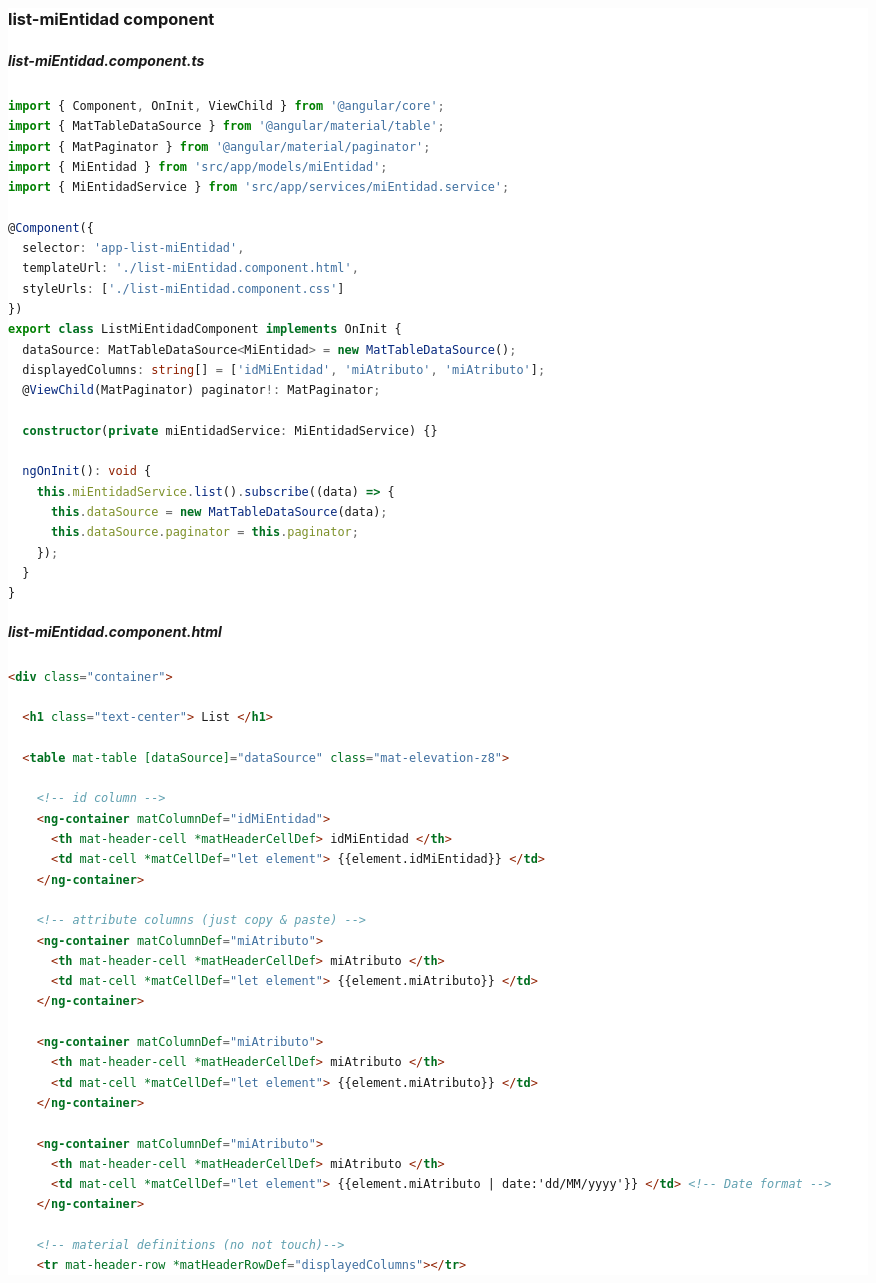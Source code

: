 ### list-miEntidad component

##### list-miEntidad.component.ts
```typescript
import { Component, OnInit, ViewChild } from '@angular/core';
import { MatTableDataSource } from '@angular/material/table';
import { MatPaginator } from '@angular/material/paginator';
import { MiEntidad } from 'src/app/models/miEntidad';
import { MiEntidadService } from 'src/app/services/miEntidad.service';

@Component({
  selector: 'app-list-miEntidad',
  templateUrl: './list-miEntidad.component.html',
  styleUrls: ['./list-miEntidad.component.css']
})
export class ListMiEntidadComponent implements OnInit {
  dataSource: MatTableDataSource<MiEntidad> = new MatTableDataSource();
  displayedColumns: string[] = ['idMiEntidad', 'miAtributo', 'miAtributo'];
  @ViewChild(MatPaginator) paginator!: MatPaginator;

  constructor(private miEntidadService: MiEntidadService) {}

  ngOnInit(): void {
    this.miEntidadService.list().subscribe((data) => {
      this.dataSource = new MatTableDataSource(data);
      this.dataSource.paginator = this.paginator;
    });
  }
}
```

##### list-miEntidad.component.html
```html
<div class="container">

  <h1 class="text-center"> List </h1>

  <table mat-table [dataSource]="dataSource" class="mat-elevation-z8">

    <!-- id column -->
    <ng-container matColumnDef="idMiEntidad">
      <th mat-header-cell *matHeaderCellDef> idMiEntidad </th>
      <td mat-cell *matCellDef="let element"> {{element.idMiEntidad}} </td>
    </ng-container>

    <!-- attribute columns (just copy & paste) -->
    <ng-container matColumnDef="miAtributo">
      <th mat-header-cell *matHeaderCellDef> miAtributo </th>
      <td mat-cell *matCellDef="let element"> {{element.miAtributo}} </td>
    </ng-container>

    <ng-container matColumnDef="miAtributo">
      <th mat-header-cell *matHeaderCellDef> miAtributo </th>
      <td mat-cell *matCellDef="let element"> {{element.miAtributo}} </td>
    </ng-container>

    <ng-container matColumnDef="miAtributo">
      <th mat-header-cell *matHeaderCellDef> miAtributo </th>
      <td mat-cell *matCellDef="let element"> {{element.miAtributo | date:'dd/MM/yyyy'}} </td> <!-- Date format -->
    </ng-container>

    <!-- material definitions (no not touch)-->
    <tr mat-header-row *matHeaderRowDef="displayedColumns"></tr>
```